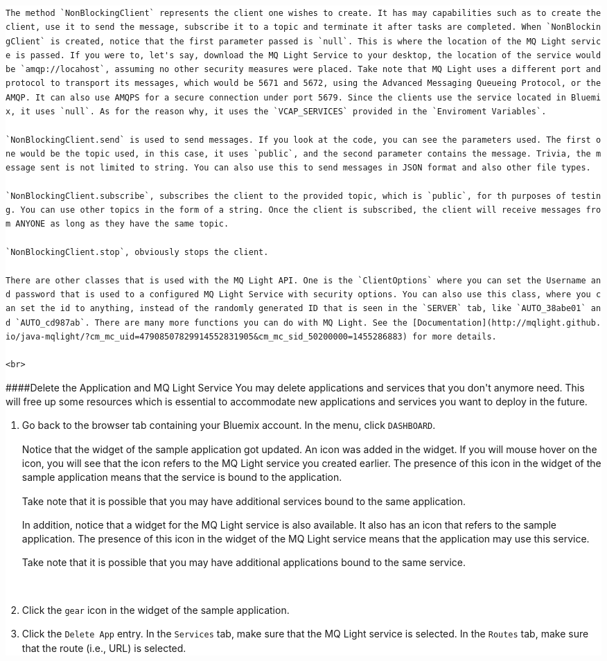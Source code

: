 	The method `NonBlockingClient` represents the client one wishes to create. It has may capabilities such as to create the client, use it to send the message, subscribe it to a topic and terminate it after tasks are completed. When `NonBlockingClient` is created, notice that the first parameter passed is `null`. This is where the location of the MQ Light service is passed. If you were to, let's say, download the MQ Light Service to your desktop, the location of the service would be `amqp://locahost`, assuming no other security measures were placed. Take note that MQ Light uses a different port and protocol to transport its messages, which would be 5671 and 5672, using the Advanced Messaging Queueing Protocol, or the AMQP. It can also use AMQPS for a secure connection under port 5679. Since the clients use the service located in Bluemix, it uses `null`. As for the reason why, it uses the `VCAP_SERVICES` provided in the `Enviroment Variables`. 
	
	`NonBlockingClient.send` is used to send messages. If you look at the code, you can see the parameters used. The first one would be the topic used, in this case, it uses `public`, and the second parameter contains the message. Trivia, the message sent is not limited to string. You can also use this to send messages in JSON format and also other file types. 
	
	`NonBlockingClient.subscribe`, subscribes the client to the provided topic, which is `public`, for th purposes of testing. You can use other topics in the form of a string. Once the client is subscribed, the client will receive messages from ANYONE as long as they have the same topic. 
	
	`NonBlockingClient.stop`, obviously stops the client. 
	
	There are other classes that is used with the MQ Light API. One is the `ClientOptions` where you can set the Username and password that is used to a configured MQ Light Service with security options. You can also use this class, where you can set the id to anything, instead of the randomly generated ID that is seen in the `SERVER` tab, like `AUTO_38abe01` and `AUTO_cd987ab`. There are many more functions you can do with MQ Light. See the [Documentation](http://mqlight.github.io/java-mqlight/?cm_mc_uid=47908507829914552831905&cm_mc_sid_50200000=1455286883) for more details. 

	<br>
	
####Delete the Application and MQ Light Service
You may delete applications and services that you don't anymore need.  This will free up some resources which is essential to accommodate new applications and services you want to deploy in the future.

1. Go back to the browser tab containing your Bluemix account.  In the menu, click `DASHBOARD`.  

	Notice that the widget of the sample application got updated.  An icon was added in the widget.  If you will mouse hover on the icon, you will see that the icon refers to the MQ Light service you created earlier.  The presence of this icon in the widget of the sample application  means that the service is bound to the application.  

	Take note that it is possible that you may have additional services bound to the same application.

	In addition, notice that a widget for the MQ Light service is also available.  It also has an icon that refers to the sample application.  The presence of this icon in the widget of the MQ Light service means that the application may use this service. 

	Take note that it is possible that you may have additional applications bound to the same service.
	
	<br>
 
1. Click the `gear` icon in the widget of the sample application.

1. Click the `Delete App` entry.  In the `Services` tab, make sure that the MQ Light service is selected.  In the `Routes` tab, make sure that the route (i.e., URL) is selected.
